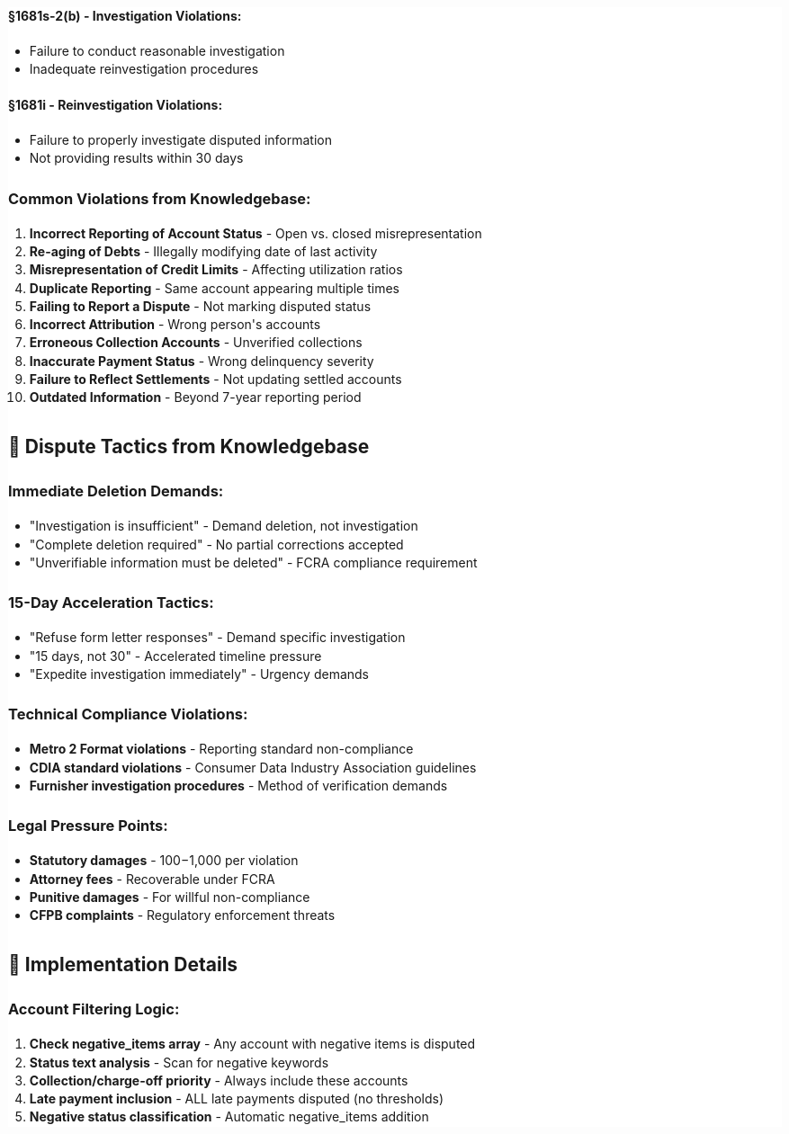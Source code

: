 #### **§1681s-2(b) - Investigation Violations:**
- Failure to conduct reasonable investigation
- Inadequate reinvestigation procedures

#### **§1681i - Reinvestigation Violations:**
- Failure to properly investigate disputed information
- Not providing results within 30 days

### **Common Violations from Knowledgebase:**
1. **Incorrect Reporting of Account Status** - Open vs. closed misrepresentation
2. **Re-aging of Debts** - Illegally modifying date of last activity
3. **Misrepresentation of Credit Limits** - Affecting utilization ratios
4. **Duplicate Reporting** - Same account appearing multiple times
5. **Failing to Report a Dispute** - Not marking disputed status
6. **Incorrect Attribution** - Wrong person's accounts
7. **Erroneous Collection Accounts** - Unverified collections
8. **Inaccurate Payment Status** - Wrong delinquency severity
9. **Failure to Reflect Settlements** - Not updating settled accounts
10. **Outdated Information** - Beyond 7-year reporting period

## 🎯 Dispute Tactics from Knowledgebase

### **Immediate Deletion Demands:**
- "Investigation is insufficient" - Demand deletion, not investigation
- "Complete deletion required" - No partial corrections accepted
- "Unverifiable information must be deleted" - FCRA compliance requirement

### **15-Day Acceleration Tactics:**
- "Refuse form letter responses" - Demand specific investigation
- "15 days, not 30" - Accelerated timeline pressure
- "Expedite investigation immediately" - Urgency demands

### **Technical Compliance Violations:**
- **Metro 2 Format violations** - Reporting standard non-compliance
- **CDIA standard violations** - Consumer Data Industry Association guidelines
- **Furnisher investigation procedures** - Method of verification demands

### **Legal Pressure Points:**
- **Statutory damages** - $100-$1,000 per violation
- **Attorney fees** - Recoverable under FCRA
- **Punitive damages** - For willful non-compliance
- **CFPB complaints** - Regulatory enforcement threats

## 🔧 Implementation Details

### **Account Filtering Logic:**
1. **Check negative_items array** - Any account with negative items is disputed
2. **Status text analysis** - Scan for negative keywords
3. **Collection/charge-off priority** - Always include these accounts
4. **Late payment inclusion** - ALL late payments disputed (no thresholds)
5. **Negative status classification** - Automatic negative_items addition
